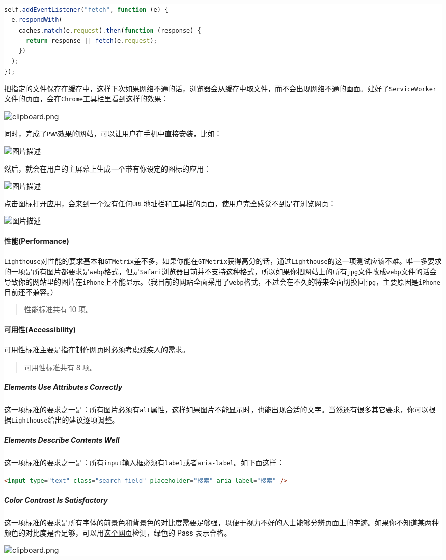 ```js
self.addEventListener("fetch", function (e) {
  e.respondWith(
    caches.match(e.request).then(function (response) {
      return response || fetch(e.request);
    })
  );
});
```

把指定的文件保存在缓存中，这样下次如果网络不通的话，浏览器会从缓存中取文件，而不会出现网络不通的画面。建好了`ServiceWorker`文件的页面，会在`Chrome`工具栏里看到这样的效果：

![clipboard.png](https://segmentfault.com/img/bVXXlD)

同时，完成了`PWA`效果的网站，可以让用户在手机中直接安装，比如：

![图片描述][18]

然后，就会在用户的主屏幕上生成一个带有你设定的图标的应用：

![图片描述][19]

点击图标打开应用，会来到一个没有任何`URL`地址栏和工具栏的页面，使用户完全感觉不到是在浏览网页：

![图片描述][20]

#### 性能(Performance)

`Lighthouse`对性能的要求基本和`GTMetrix`差不多，如果你能在`GTMetrix`获得高分的话，通过`Lighthouse`的这一项测试应该不难。唯一多要求的一项是所有图片都要求是`webp`格式，但是`Safari`浏览器目前并不支持这种格式，所以如果你把网站上的所有`jpg`文件改成`webp`文件的话会导致你的网站里的图片在`iPhone`上不能显示。（我目前的网站全面采用了`webp`格式，不过会在不久的将来全面切换回`jpg`，主要原因是`iPhone`目前还不兼容。）

> 性能标准共有 10 项。

#### 可用性(Accessibility)

可用性标准主要是指在制作网页时必须考虑残疾人的需求。

> 可用性标准共有 8 项。

##### Elements Use Attributes Correctly

这一项标准的要求之一是：所有图片必须有`alt`属性，这样如果图片不能显示时，也能出现合适的文字。当然还有很多其它要求，你可以根据`Lighthouse`给出的建议逐项调整。

##### Elements Describe Contents Well

这一项标准的要求之一是：所有`input`输入框必须有`label`或者`aria-label`。如下面这样：

```html
<input type="text" class="search-field" placeholder="搜索" aria-label="搜索" />
```

##### Color Contrast Is Satisfactory

这一项标准的要求是所有字体的前景色和背景色的对比度需要足够强，以便于视力不好的人士能够分辨页面上的字迹。如果你不知道某两种颜色的对比度是否足够，可以用[这个网页][21]检测，绿色的 Pass 表示合格。

![clipboard.png](https://segmentfault.com/img/bVXXeC)


[1]: http://yslow.org/
[2]: https://segmentfault.com/img/bVXTu4
[3]: https://developers.google.com/speed/pagespeed/insights/
[4]: https://segmentfault.com/img/bVXTvo
[5]: https://gtmetrix.com/
[6]: https://segmentfault.com/img/bVXTvv
[7]: https://www.google.com.hk/url?sa=t&rct=j&q=&esrc=s&source=web&cd=1&cad=rja&uact=8&ved=0ahUKEwjc7P2MhaDXAhUJXrwKHajND50QFggoMAA&url=https://chrome.google.com/webstore/detail/lighthouse/blipmdconlkpinefehnmjammfjpmpbjk?hl=zh-CN&usg=AOvVaw3kaHdMvwshxyDSFNHOQtML
[8]: https://segmentfault.com/img/bVXTwO
[9]: https://segmentfault.com/img/bVXTyh
[10]: https://www.fengerzh.com/my-nginx-boilerplate/
[11]: https://www.fengerzh.com/my-nginx-boilerplate/
[12]: https://www.fengerzh.com/imgproxy/
[13]: https://segmentfault.com/a/1190000005614532
[14]: https://segmentfault.com/a/1190000006992567
[15]: https://skalman.github.io/UglifyJS-online/
[16]: https://developers.google.com/web/progressive-web-apps/
[17]: https://realfavicongenerator.net/
[18]: https://segmentfault.com/img/bVXXjW
[19]: https://segmentfault.com/img/bVXXke
[20]: https://segmentfault.com/img/bVXXkk
[21]: https://dequeuniversity.com/rules/axe/2.2/color-contrast?application=lighthouse
[22]: https://segmentfault.com/a/1190000005184870
[23]: https://segmentfault.com/img/bVXTwO
[24]: https://github.com/fengerzh/fengerzh.github.io